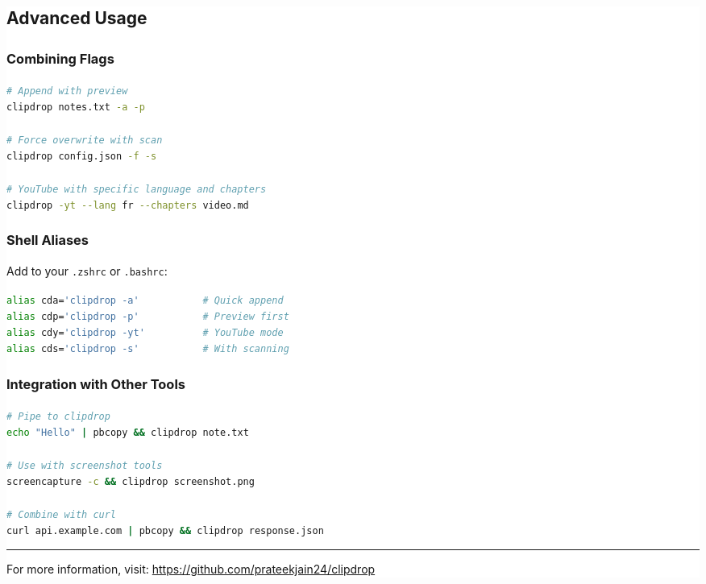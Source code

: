 ## Advanced Usage

### Combining Flags
```bash
# Append with preview
clipdrop notes.txt -a -p

# Force overwrite with scan
clipdrop config.json -f -s

# YouTube with specific language and chapters
clipdrop -yt --lang fr --chapters video.md
```

### Shell Aliases
Add to your `.zshrc` or `.bashrc`:
```bash
alias cda='clipdrop -a'           # Quick append
alias cdp='clipdrop -p'           # Preview first
alias cdy='clipdrop -yt'          # YouTube mode
alias cds='clipdrop -s'           # With scanning
```

### Integration with Other Tools
```bash
# Pipe to clipdrop
echo "Hello" | pbcopy && clipdrop note.txt

# Use with screenshot tools
screencapture -c && clipdrop screenshot.png

# Combine with curl
curl api.example.com | pbcopy && clipdrop response.json
```

---

For more information, visit: https://github.com/prateekjain24/clipdrop

